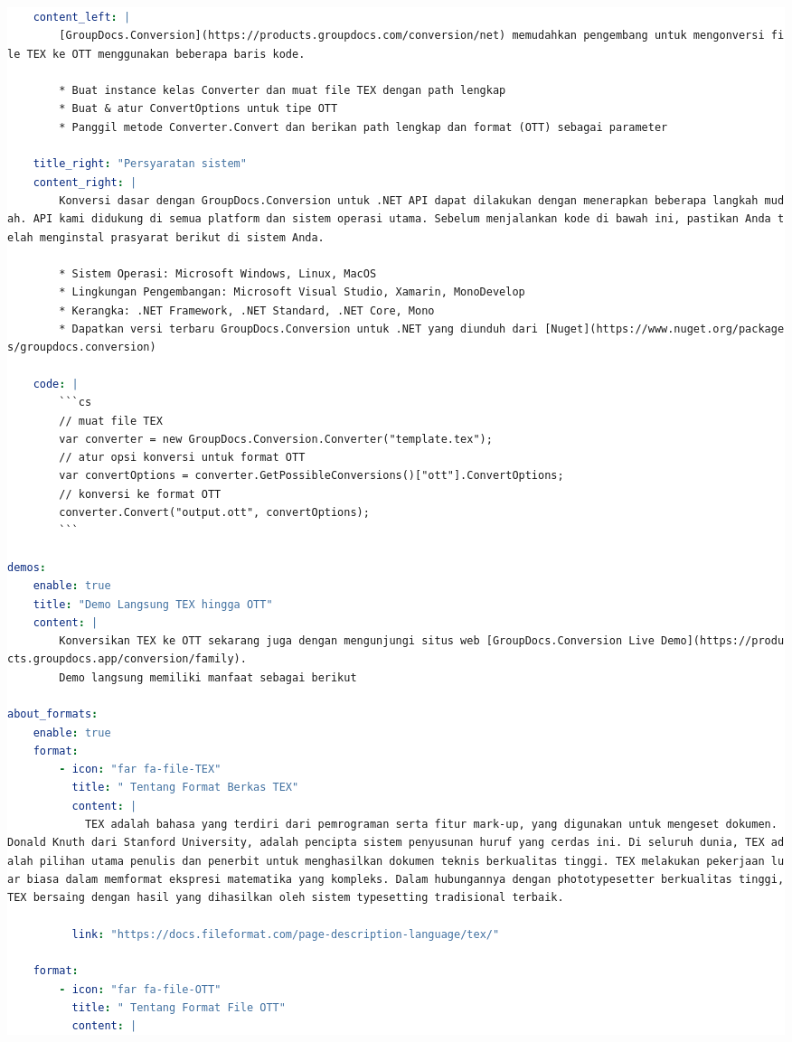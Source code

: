 ```yaml
    content_left: |
        [GroupDocs.Conversion](https://products.groupdocs.com/conversion/net) memudahkan pengembang untuk mengonversi file TEX ke OTT menggunakan beberapa baris kode.

        * Buat instance kelas Converter dan muat file TEX dengan path lengkap
        * Buat & atur ConvertOptions untuk tipe OTT
        * Panggil metode Converter.Convert dan berikan path lengkap dan format (OTT) sebagai parameter
        
    title_right: "Persyaratan sistem"
    content_right: |
        Konversi dasar dengan GroupDocs.Conversion untuk .NET API dapat dilakukan dengan menerapkan beberapa langkah mudah. API kami didukung di semua platform dan sistem operasi utama. Sebelum menjalankan kode di bawah ini, pastikan Anda telah menginstal prasyarat berikut di sistem Anda.

        * Sistem Operasi: Microsoft Windows, Linux, MacOS
        * Lingkungan Pengembangan: Microsoft Visual Studio, Xamarin, MonoDevelop
        * Kerangka: .NET Framework, .NET Standard, .NET Core, Mono
        * Dapatkan versi terbaru GroupDocs.Conversion untuk .NET yang diunduh dari [Nuget](https://www.nuget.org/packages/groupdocs.conversion)
        
    code: |
        ```cs
        // muat file TEX
        var converter = new GroupDocs.Conversion.Converter("template.tex");
        // atur opsi konversi untuk format OTT
        var convertOptions = converter.GetPossibleConversions()["ott"].ConvertOptions;
        // konversi ke format OTT
        converter.Convert("output.ott", convertOptions);
        ```
        
demos:
    enable: true
    title: "Demo Langsung TEX hingga OTT"
    content: |
        Konversikan TEX ke OTT sekarang juga dengan mengunjungi situs web [GroupDocs.Conversion Live Demo](https://products.groupdocs.app/conversion/family).  
        Demo langsung memiliki manfaat sebagai berikut
        
about_formats:
    enable: true
    format:
        - icon: "far fa-file-TEX"
          title: " Tentang Format Berkas TEX"
          content: |
            TEX adalah bahasa yang terdiri dari pemrograman serta fitur mark-up, yang digunakan untuk mengeset dokumen. Donald Knuth dari Stanford University, adalah pencipta sistem penyusunan huruf yang cerdas ini. Di seluruh dunia, TEX adalah pilihan utama penulis dan penerbit untuk menghasilkan dokumen teknis berkualitas tinggi. TEX melakukan pekerjaan luar biasa dalam memformat ekspresi matematika yang kompleks. Dalam hubungannya dengan phototypesetter berkualitas tinggi, TEX bersaing dengan hasil yang dihasilkan oleh sistem typesetting tradisional terbaik.

          link: "https://docs.fileformat.com/page-description-language/tex/"

    format:
        - icon: "far fa-file-OTT"
          title: " Tentang Format File OTT"
          content: |
```
